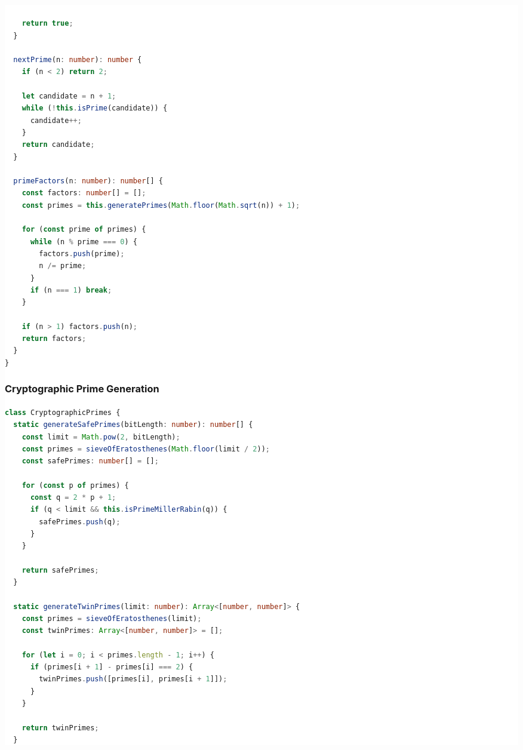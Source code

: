```typescript

    return true;
  }

  nextPrime(n: number): number {
    if (n < 2) return 2;

    let candidate = n + 1;
    while (!this.isPrime(candidate)) {
      candidate++;
    }
    return candidate;
  }

  primeFactors(n: number): number[] {
    const factors: number[] = [];
    const primes = this.generatePrimes(Math.floor(Math.sqrt(n)) + 1);

    for (const prime of primes) {
      while (n % prime === 0) {
        factors.push(prime);
        n /= prime;
      }
      if (n === 1) break;
    }

    if (n > 1) factors.push(n);
    return factors;
  }
}
```

### Cryptographic Prime Generation

```typescript
class CryptographicPrimes {
  static generateSafePrimes(bitLength: number): number[] {
    const limit = Math.pow(2, bitLength);
    const primes = sieveOfEratosthenes(Math.floor(limit / 2));
    const safePrimes: number[] = [];

    for (const p of primes) {
      const q = 2 * p + 1;
      if (q < limit && this.isPrimeMillerRabin(q)) {
        safePrimes.push(q);
      }
    }

    return safePrimes;
  }

  static generateTwinPrimes(limit: number): Array<[number, number]> {
    const primes = sieveOfEratosthenes(limit);
    const twinPrimes: Array<[number, number]> = [];

    for (let i = 0; i < primes.length - 1; i++) {
      if (primes[i + 1] - primes[i] === 2) {
        twinPrimes.push([primes[i], primes[i + 1]]);
      }
    }

    return twinPrimes;
  }
```